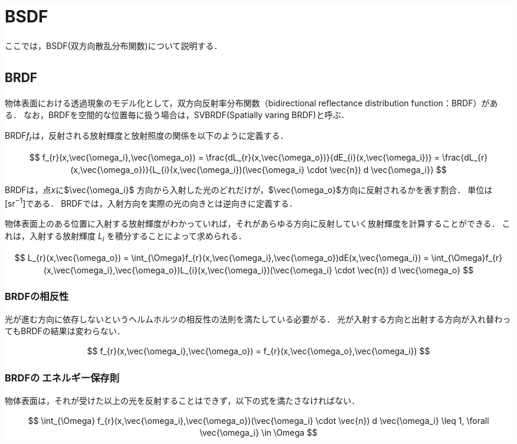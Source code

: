 </div>

</center>
<div style="page-break-before:always"></div>

# BSDF

ここでは，BSDF(双方向散乱分布関数)について説明する．

## BRDF

物体表面における透過現象のモデル化として，双方向反射率分布関数（bidirectional reflectance distribution function：BRDF）がある．
なお，BRDFを空間的な位置毎に扱う場合は，SVBRDF(Spatially varing BRDF)と呼ぶ．

BRDF$f_{r}$は，反射される放射輝度と放射照度の関係を以下のように定義する．

$$
f_{r}(x,\vec{\omega_i},\vec{\omega_o}) = \frac{dL_{r}(x,\vec{\omega_o})}{dE_{i}(x,\vec{\omega_i})} = \frac{dL_{r}(x,\vec{\omega_o})}{L_{i}(x,\vec{\omega_i})(\vec{\omega_i} \cdot \vec{n}) d \vec{\omega_i}}
$$

BRDFは，点$x$に$\vec{\omega_i}$ 方向から入射した光のどれだけが，$\vec{\omega_o}$方向に反射されるかを表す割合．
単位は[sr$^{-1}$]である．
BRDFでは，入射方向を実際の光の向きとは逆向きに定義する．

物体表面上のある位置に入射する放射輝度がわかっていれば，それがあらゆる方向に反射していく放射輝度を計算することができる．
これは，入射する放射輝度 $L_{i}$ を積分することによって求められる．

$$
L_{r}(x,\vec{\omega_o}) = \int_{\Omega}f_{r}(x,\vec{\omega_i},\vec{\omega_o})dE(x,\vec{\omega_i}) = \int_{\Omega}f_{r}(x,\vec{\omega_i},\vec{\omega_o})L_{i}(x,\vec{\omega_i})(\vec{\omega_i} \cdot \vec{n}) d \vec{\omega_o}
$$

### BRDFの相反性

光が進む方向に依存しないというヘルムホルツの相反性の法則を満たしている必要がる．
光が入射する方向と出射する方向が入れ替わってもBRDFの結果は変わらない．

$$
f_{r}(x,\vec{\omega_i},\vec{\omega_o}) = f_{r}(x,\vec{\omega_o},\vec{\omega_i})
$$

### BRDFの エネルギー保存則

物体表面は，それが受けた以上の光を反射することはできず，以下の式を満たさなければない．

$$
\int_{\Omega} f_{r}(x,\vec{\omega_i},\vec{\omega_o})(\vec{\omega_i} \cdot \vec{n}) d \vec{\omega_i} \leq 1, \forall \vec{\omega_i} \in \Omega
$$

<div style="page-break-before:always"></div>
